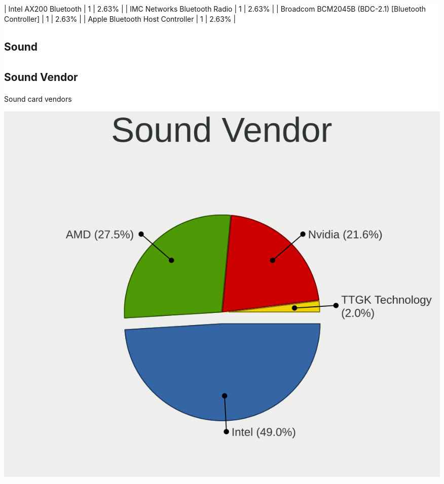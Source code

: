 | Intel AX200 Bluetooth                              | 1         | 2.63%   |
| IMC Networks Bluetooth Radio                       | 1         | 2.63%   |
| Broadcom BCM2045B (BDC-2.1) [Bluetooth Controller] | 1         | 2.63%   |
| Apple Bluetooth Host Controller                    | 1         | 2.63%   |

Sound
-----

Sound Vendor
------------

Sound card vendors

![Sound Vendor](./images/pie_chart/snd_vendor.svg)

